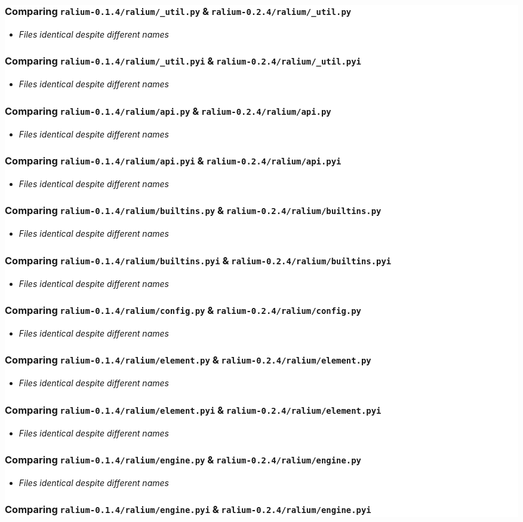 ### Comparing `ralium-0.1.4/ralium/_util.py` & `ralium-0.2.4/ralium/_util.py`

 * *Files identical despite different names*

### Comparing `ralium-0.1.4/ralium/_util.pyi` & `ralium-0.2.4/ralium/_util.pyi`

 * *Files identical despite different names*

### Comparing `ralium-0.1.4/ralium/api.py` & `ralium-0.2.4/ralium/api.py`

 * *Files identical despite different names*

### Comparing `ralium-0.1.4/ralium/api.pyi` & `ralium-0.2.4/ralium/api.pyi`

 * *Files identical despite different names*

### Comparing `ralium-0.1.4/ralium/builtins.py` & `ralium-0.2.4/ralium/builtins.py`

 * *Files identical despite different names*

### Comparing `ralium-0.1.4/ralium/builtins.pyi` & `ralium-0.2.4/ralium/builtins.pyi`

 * *Files identical despite different names*

### Comparing `ralium-0.1.4/ralium/config.py` & `ralium-0.2.4/ralium/config.py`

 * *Files identical despite different names*

### Comparing `ralium-0.1.4/ralium/element.py` & `ralium-0.2.4/ralium/element.py`

 * *Files identical despite different names*

### Comparing `ralium-0.1.4/ralium/element.pyi` & `ralium-0.2.4/ralium/element.pyi`

 * *Files identical despite different names*

### Comparing `ralium-0.1.4/ralium/engine.py` & `ralium-0.2.4/ralium/engine.py`

 * *Files identical despite different names*

### Comparing `ralium-0.1.4/ralium/engine.pyi` & `ralium-0.2.4/ralium/engine.pyi`
